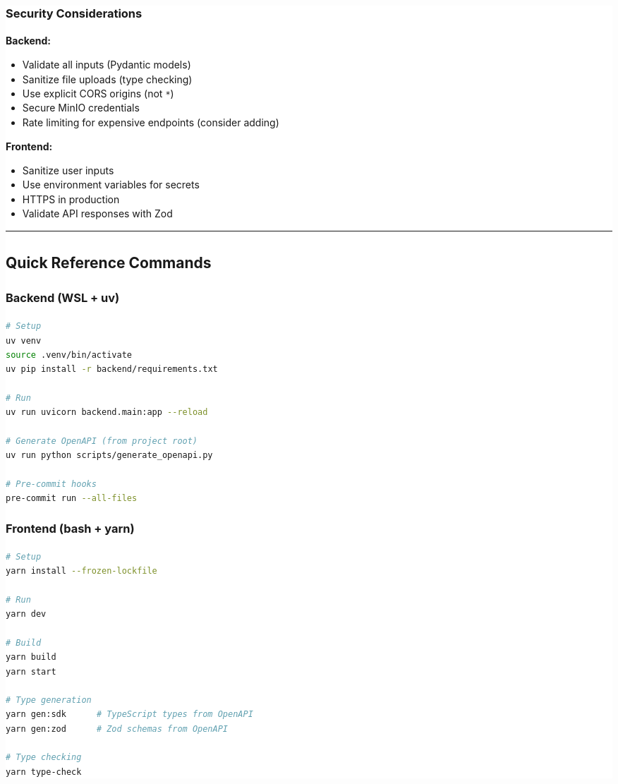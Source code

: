 ### Security Considerations

**Backend:**
- Validate all inputs (Pydantic models)
- Sanitize file uploads (type checking)
- Use explicit CORS origins (not `*`)
- Secure MinIO credentials
- Rate limiting for expensive endpoints (consider adding)

**Frontend:**
- Sanitize user inputs
- Use environment variables for secrets
- HTTPS in production
- Validate API responses with Zod

---

## Quick Reference Commands

### Backend (WSL + uv)

```bash
# Setup
uv venv
source .venv/bin/activate
uv pip install -r backend/requirements.txt

# Run
uv run uvicorn backend.main:app --reload

# Generate OpenAPI (from project root)
uv run python scripts/generate_openapi.py

# Pre-commit hooks
pre-commit run --all-files
```

### Frontend (bash + yarn)

```bash
# Setup
yarn install --frozen-lockfile

# Run
yarn dev

# Build
yarn build
yarn start

# Type generation
yarn gen:sdk      # TypeScript types from OpenAPI
yarn gen:zod      # Zod schemas from OpenAPI

# Type checking
yarn type-check
```
